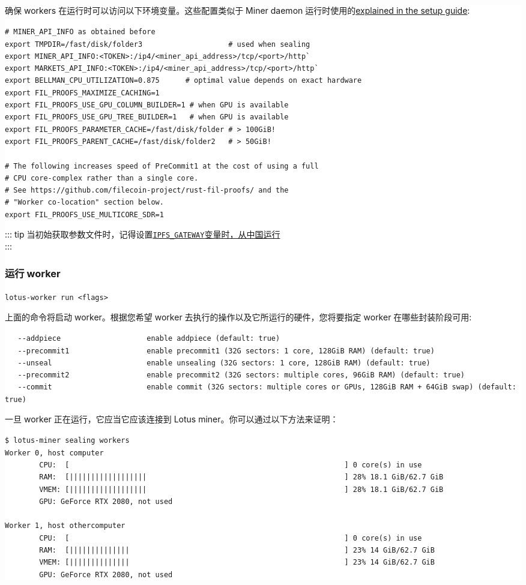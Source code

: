 确保 workers 在运行时可以访问以下环境变量。这些配置类似于 Miner daemon 运行时使用的[explained in the setup guide](miner-setup.md):

```
# MINER_API_INFO as obtained before
export TMPDIR=/fast/disk/folder3                    # used when sealing
export MINER_API_INFO:<TOKEN>:/ip4/<miner_api_address>/tcp/<port>/http`
export MARKETS_API_INFO:<TOKEN>:/ip4/<miner_api_address>/tcp/<port>/http`
export BELLMAN_CPU_UTILIZATION=0.875      # optimal value depends on exact hardware
export FIL_PROOFS_MAXIMIZE_CACHING=1
export FIL_PROOFS_USE_GPU_COLUMN_BUILDER=1 # when GPU is available
export FIL_PROOFS_USE_GPU_TREE_BUILDER=1   # when GPU is available
export FIL_PROOFS_PARAMETER_CACHE=/fast/disk/folder # > 100GiB!
export FIL_PROOFS_PARENT_CACHE=/fast/disk/folder2   # > 50GiB!

# The following increases speed of PreCommit1 at the cost of using a full
# CPU core-complex rather than a single core.
# See https://github.com/filecoin-project/rust-fil-proofs/ and the
# "Worker co-location" section below.
export FIL_PROOFS_USE_MULTICORE_SDR=1
```

::: tip
当初始获取参数文件时，记得设置[`IPFS_GATEWAY`变量时，从中国运行](tips-running-in-china.md)  
:::

### 运行 worker

```shell
lotus-worker run <flags>
```

上面的命令将启动 worker。根据您希望 worker 去执行的操作以及它所运行的硬件，您将要指定 worker 在哪些封装阶段可用:

```
   --addpiece                    enable addpiece (default: true)
   --precommit1                  enable precommit1 (32G sectors: 1 core, 128GiB RAM) (default: true)
   --unseal                      enable unsealing (32G sectors: 1 core, 128GiB RAM) (default: true)
   --precommit2                  enable precommit2 (32G sectors: multiple cores, 96GiB RAM) (default: true)
   --commit                      enable commit (32G sectors: multiple cores or GPUs, 128GiB RAM + 64GiB swap) (default: true)
```

一旦 worker 正在运行，它应当它应该连接到 Lotus miner。你可以通过以下方法来证明：

```shell
$ lotus-miner sealing workers
Worker 0, host computer
        CPU:  [                                                                ] 0 core(s) in use
        RAM:  [||||||||||||||||||                                              ] 28% 18.1 GiB/62.7 GiB
        VMEM: [||||||||||||||||||                                              ] 28% 18.1 GiB/62.7 GiB
        GPU: GeForce RTX 2080, not used

Worker 1, host othercomputer
        CPU:  [                                                                ] 0 core(s) in use
        RAM:  [||||||||||||||                                                  ] 23% 14 GiB/62.7 GiB
        VMEM: [||||||||||||||                                                  ] 23% 14 GiB/62.7 GiB
        GPU: GeForce RTX 2080, not used
```
